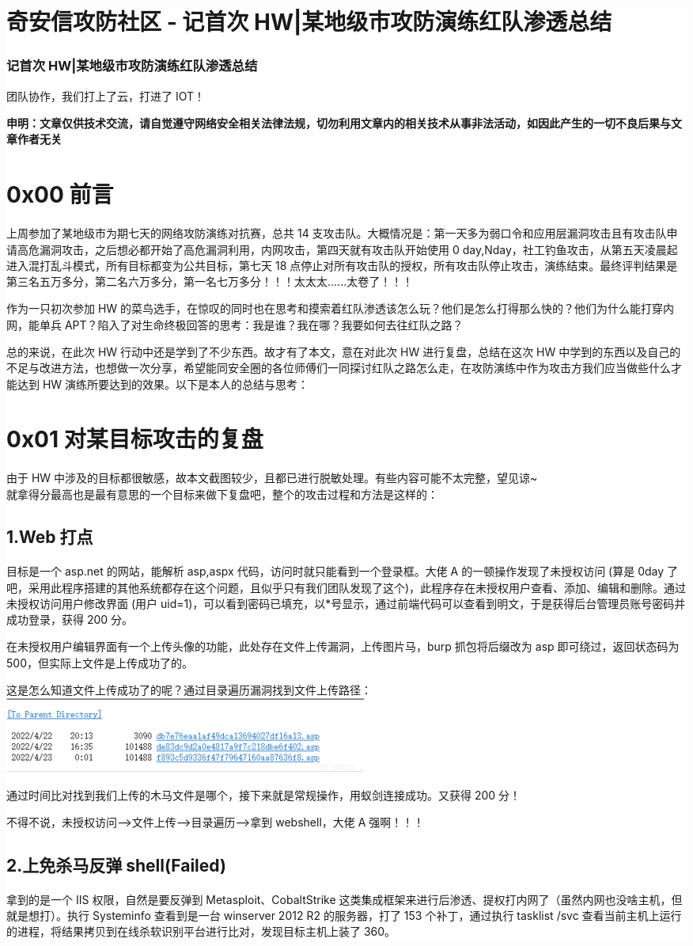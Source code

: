 

# 奇安信攻防社区 - 记首次 HW|某地级市攻防演练红队渗透总结

### 记首次 HW|某地级市攻防演练红队渗透总结

团队协作，我们打上了云，打进了 IOT！

**申明：文章仅供技术交流，请自觉遵守网络安全相关法律法规，切勿利用文章内的相关技术从事非法活动，如因此产生的一切不良后果与文章作者无关**

# 0x00 前言

上周参加了某地级市为期七天的网络攻防演练对抗赛，总共 14 支攻击队。大概情况是：第一天多为弱口令和应用层漏洞攻击且有攻击队申请高危漏洞攻击，之后想必都开始了高危漏洞利用，内网攻击，第四天就有攻击队开始使用 0 day,Nday，社工钓鱼攻击，从第五天凌晨起进入混打乱斗模式，所有目标都变为公共目标，第七天 18 点停止对所有攻击队的授权，所有攻击队停止攻击，演练结束。最终评判结果是第三名五万多分，第二名六万多分，第一名七万多分！！！太太太......太卷了！！！

作为一只初次参加 HW 的菜鸟选手，在惊叹的同时也在思考和摸索着红队渗透该怎么玩？他们是怎么打得那么快的？他们为什么能打穿内网，能单兵 APT？陷入了对生命终极回答的思考：我是谁？我在哪？我要如何去往红队之路？

总的来说，在此次 HW 行动中还是学到了不少东西。故才有了本文，意在对此次 HW 进行复盘，总结在这次 HW 中学到的东西以及自己的不足与改进方法，也想做一次分享，希望能同安全圈的各位师傅们一同探讨红队之路怎么走，在攻防演练中作为攻击方我们应当做些什么才能达到 HW 演练所要达到的效果。以下是本人的总结与思考：

# 0x01 对某目标攻击的复盘

由于 HW 中涉及的目标都很敏感，故本文截图较少，且都已进行脱敏处理。有些内容可能不太完整，望见谅~  
就拿得分最高也是最有意思的一个目标来做下复盘吧，整个的攻击过程和方法是这样的：

## 1.Web 打点

目标是一个 asp.net 的网站，能解析 asp,aspx 代码，访问时就只能看到一个登录框。大佬 A 的一顿操作发现了未授权访问 (算是 0day 了吧，采用此程序搭建的其他系统都存在这个问题，且似乎只有我们团队发现了这个)，此程序存在未授权用户查看、添加、编辑和删除。通过未授权访问用户修改界面 (用户 uid=1)，可以看到密码已填充，以\*号显示，通过前端代码可以查看到明文，于是获得后台管理员账号密码并成功登录，获得 200 分。

在未授权用户编辑界面有一个上传头像的功能，此处存在文件上传漏洞，上传图片马，burp 抓包将后缀改为 asp 即可绕过，返回状态码为 500，但实际上文件是上传成功了的。

这是怎么知道文件上传成功了的呢？通过目录遍历漏洞找到文件上传路径：  
![image.png](assets/1698900793-73ed32ceaa5f2e773d3ce11198f45b50.png)

通过时间比对找到我们上传的木马文件是哪个，接下来就是常规操作，用蚁剑连接成功。又获得 200 分！

不得不说，未授权访问-->文件上传-->目录遍历-->拿到 webshell，大佬 A 强啊！！！

## 2.上免杀马反弹 shell(Failed)

拿到的是一个 IIS 权限，自然是要反弹到 Metasploit、CobaltStrike 这类集成框架来进行后渗透、提权打内网了（虽然内网也没啥主机，但就是想打）。执行 Systeminfo 查看到是一台 winserver 2012 R2 的服务器，打了 153 个补丁，通过执行 tasklist /svc 查看当前主机上运行的进程，将结果拷贝到在线杀软识别平台进行比对，发现目标主机上装了 360。
